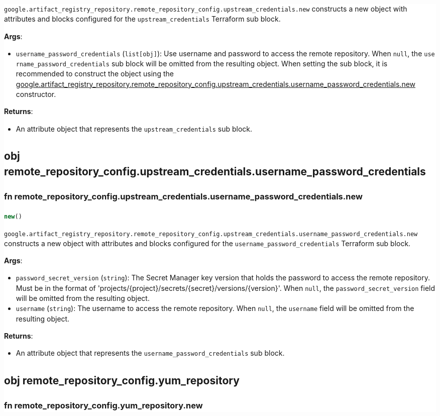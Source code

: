 
`google.artifact_registry_repository.remote_repository_config.upstream_credentials.new` constructs a new object with attributes and blocks configured for the `upstream_credentials`
Terraform sub block.



**Args**:
  - `username_password_credentials` (`list[obj]`): Use username and password to access the remote repository. When `null`, the `username_password_credentials` sub block will be omitted from the resulting object. When setting the sub block, it is recommended to construct the object using the [google.artifact_registry_repository.remote_repository_config.upstream_credentials.username_password_credentials.new](#fn-remote_repository_configremote_repository_configusername_password_credentialsnew) constructor.

**Returns**:
  - An attribute object that represents the `upstream_credentials` sub block.


## obj remote_repository_config.upstream_credentials.username_password_credentials



### fn remote_repository_config.upstream_credentials.username_password_credentials.new

```ts
new()
```


`google.artifact_registry_repository.remote_repository_config.upstream_credentials.username_password_credentials.new` constructs a new object with attributes and blocks configured for the `username_password_credentials`
Terraform sub block.



**Args**:
  - `password_secret_version` (`string`): The Secret Manager key version that holds the password to access the
remote repository. Must be in the format of
&#39;projects/{project}/secrets/{secret}/versions/{version}&#39;. When `null`, the `password_secret_version` field will be omitted from the resulting object.
  - `username` (`string`): The username to access the remote repository. When `null`, the `username` field will be omitted from the resulting object.

**Returns**:
  - An attribute object that represents the `username_password_credentials` sub block.


## obj remote_repository_config.yum_repository



### fn remote_repository_config.yum_repository.new
